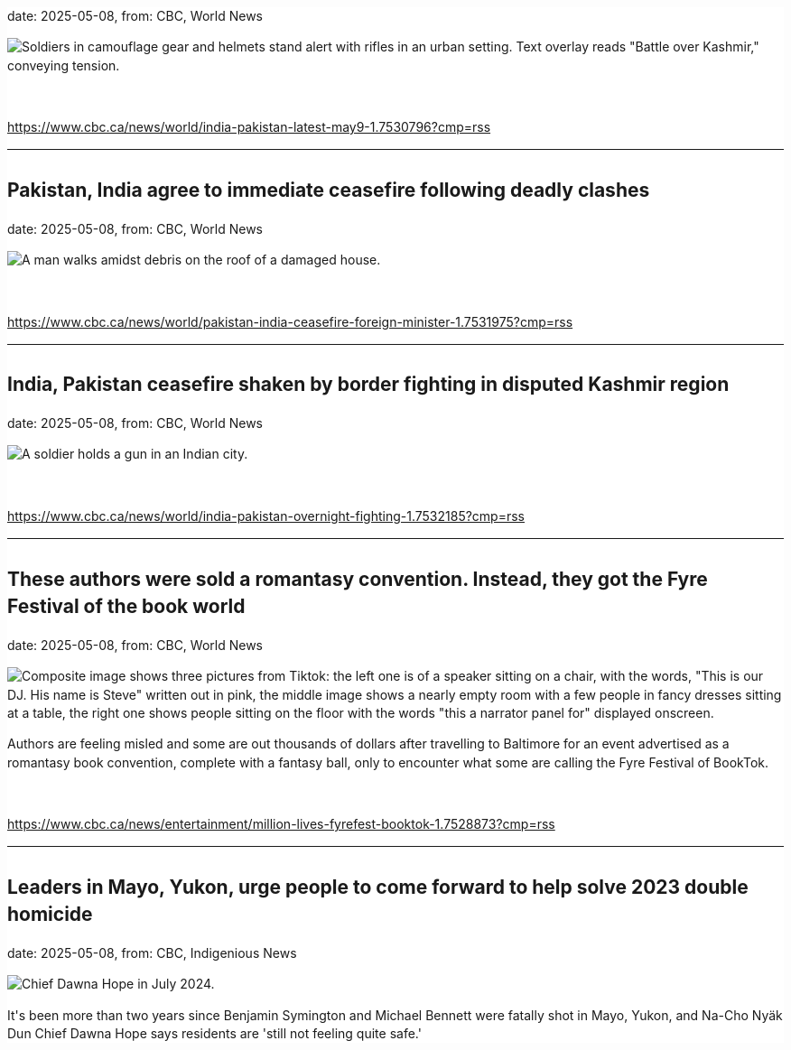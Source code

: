 date: 2025-05-08, from: CBC, World News

<img src='https://i.cbc.ca/ais/a05de439-71d9-4d8f-8c3d-161ecb68d509,1746719110109/full/max/0/default.jpg?im=Crop%2Crect%3D%280%2C0%2C1920%2C1080%29%3BResize%3D%28620%29' alt='Soldiers in camouflage gear and helmets stand alert with rifles in an urban setting. Text overlay reads &quot;Battle over Kashmir,&quot; conveying tension.' width='620' height='349' title=''/><p></p> 

<br> 

<https://www.cbc.ca/news/world/india-pakistan-latest-may9-1.7530796?cmp=rss>

---

## Pakistan, India agree to immediate ceasefire following deadly clashes

date: 2025-05-08, from: CBC, World News

<img src='https://i.cbc.ca/1.7531977.1746869047!/fileImage/httpImage/image.JPG_gen/derivatives/16x9_620/india-pakistan.JPG' alt='A man walks amidst debris on the roof of a damaged house.' width='620' height='349' title='A man walks amidst debris on the roof of a damaged house, following Pakistan&apos;s military operation against India, in Rehari, Jammu, May 10, 2025. REUTERS/Adnan Abidi     TPX IMAGES OF THE DAY'/><p></p> 

<br> 

<https://www.cbc.ca/news/world/pakistan-india-ceasefire-foreign-minister-1.7531975?cmp=rss>

---

## India, Pakistan ceasefire shaken by border fighting in disputed Kashmir region

date: 2025-05-08, from: CBC, World News

<img src='https://i.cbc.ca/1.7532186.1746965557!/fileImage/httpImage/image.jpg_gen/derivatives/16x9_620/india-pakistan.jpg' alt='A soldier holds a gun in an Indian city.' width='620' height='349' title='An Indian soldier patrols as he guard near a clock tower day after the ceasefire between Indian and Pakistan in Srinagar, in Indian controlled Kashmir, Sunday, May 11, 2025.'/><p></p> 

<br> 

<https://www.cbc.ca/news/world/india-pakistan-overnight-fighting-1.7532185?cmp=rss>

---

## These authors were sold a romantasy convention. Instead, they got the Fyre Festival of the book world

date: 2025-05-08, from: CBC, World News

<img src='https://i.cbc.ca/1.7528976.1746661228!/fileImage/httpImage/image.jpg_gen/derivatives/16x9_620/composite.jpg' alt='Composite image shows three pictures from Tiktok: the left one is of a speaker sitting on a chair, with the words, &quot;This is our DJ. His name is Steve&quot; written out in pink, the middle image shows a nearly empty room with a few people in fancy dresses sitting at a table, the right one shows people sitting on the floor with the words &quot;this a narrator panel for&quot; displayed onscreen. ' width='620' height='349' title='This composite image shows footage shared on Tiktok of &quot;A Million Lives Book Festival,&quot; a Baltimore, Maryland book convention garnering comparisons to Fyrefest after attendees reported no decoration for a $250 US fantasy ball, no DJ, and audience members having to sit on the ground for a panel, among other problems. '/><p>Authors are feeling misled and some are out thousands of dollars after travelling to Baltimore for an event advertised as a romantasy book convention, complete with a fantasy ball, only to encounter what some are calling the Fyre Festival of BookTok.</p> 

<br> 

<https://www.cbc.ca/news/entertainment/million-lives-fyrefest-booktok-1.7528873?cmp=rss>

---

## Leaders in Mayo, Yukon, urge people to come forward to help solve 2023 double homicide

date: 2025-05-08, from: CBC, Indigenious News

<img src='https://i.cbc.ca/1.7282896.1722549966!/fileImage/httpImage/image.jpg_gen/derivatives/16x9_620/chief-dawna-hope.jpg' alt='Chief Dawna Hope in July 2024.' width='620' height='349' title='Chief Dawna Hope in July 2024.'/><p>It's been more than two years since Benjamin Symington and Michael Bennett were fatally shot in Mayo, Yukon, and Na-Cho Nyӓk Dun Chief Dawna Hope says residents are 'still not feeling quite safe.'</p> 
